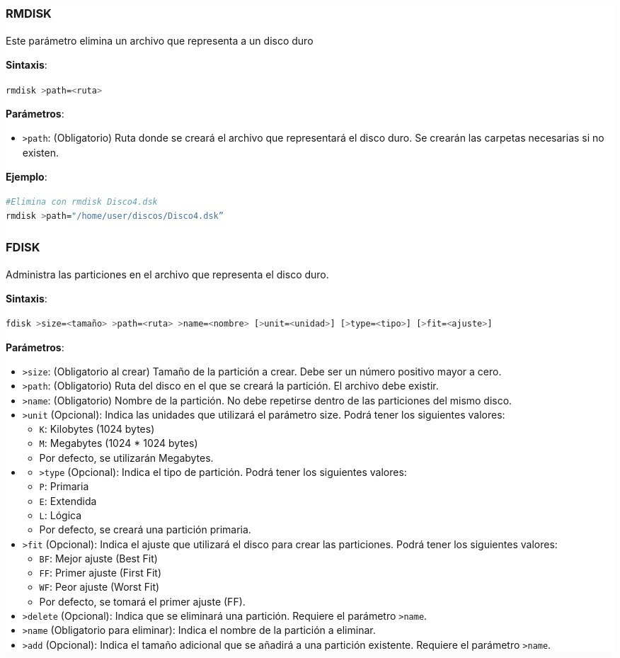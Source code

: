 ### RMDISK

Este parámetro elimina un archivo que representa a un disco duro

**Sintaxis**:

```bash
rmdisk >path=<ruta>
```

**Parámetros**:

- `>path`: (Obligatorio) Ruta donde se creará el archivo que representará el disco duro. Se crearán las carpetas necesarias si no existen.

**Ejemplo**:

```bash
#Elimina con rmdisk Disco4.dsk
rmdisk >path="/home/user/discos/Disco4.dsk”
```

### FDISK

Administra las particiones en el archivo que representa el disco duro.

**Sintaxis**:

```bash
fdisk >size=<tamaño> >path=<ruta> >name=<nombre> [>unit=<unidad>] [>type=<tipo>] [>fit=<ajuste>]
```

**Parámetros**:

- `>size`: (Obligatorio al crear) Tamaño de la partición a crear. Debe ser un número positivo mayor a cero.
- `>path`: (Obligatorio) Ruta del disco en el que se creará la partición. El archivo debe existir.
- `>name`: (Obligatorio) Nombre de la partición. No debe repetirse dentro de las particiones del mismo disco.
- `>unit` (Opcional): Indica las unidades que utilizará el parámetro size. Podrá tener los siguientes valores:
  - `K`: Kilobytes (1024 bytes)
  - `M`: Megabytes (1024 \* 1024 bytes)
  - Por defecto, se utilizarán Megabytes.
- - `>type` (Opcional): Indica el tipo de partición. Podrá tener los siguientes valores:
  - `P`: Primaria
  - `E`: Extendida
  - `L`: Lógica
  - Por defecto, se creará una partición primaria.
- `>fit` (Opcional): Indica el ajuste que utilizará el disco para crear las particiones. Podrá tener los siguientes valores:
  - `BF`: Mejor ajuste (Best Fit)
  - `FF`: Primer ajuste (First Fit)
  - `WF`: Peor ajuste (Worst Fit)
  - Por defecto, se tomará el primer ajuste (FF).
- `>delete` (Opcional): Indica que se eliminará una partición. Requiere el parámetro `>name`.
- `>name` (Obligatorio para eliminar): Indica el nombre de la partición a eliminar.
- `>add` (Opcional): Indica el tamaño adicional que se añadirá a una partición existente. Requiere el parámetro `>name`.
